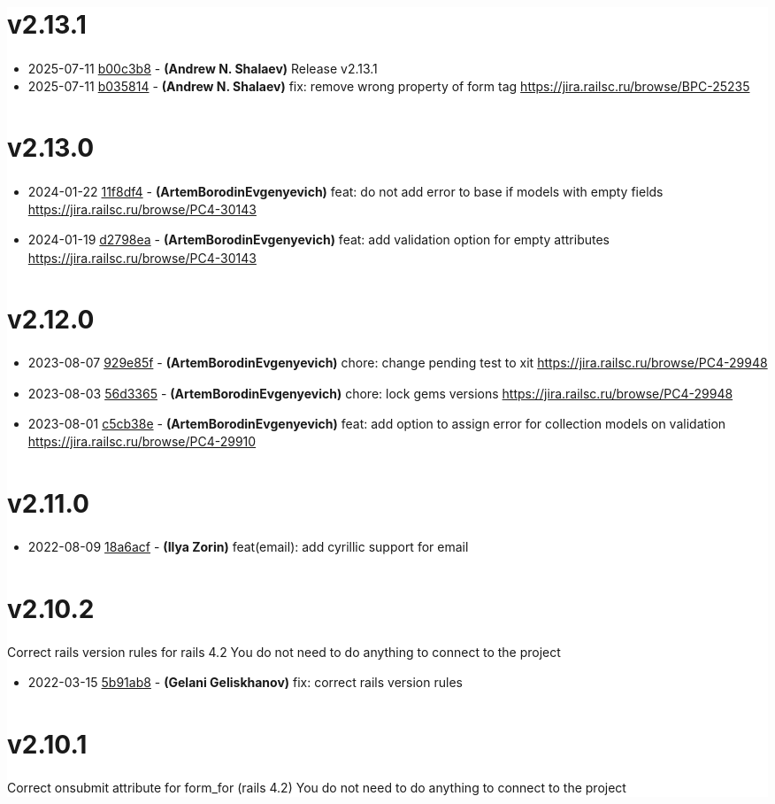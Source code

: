 # v2.13.1

* 2025-07-11 [b00c3b8](../../commit/b00c3b8) - __(Andrew N. Shalaev)__ Release v2.13.1 
* 2025-07-11 [b035814](../../commit/b035814) - __(Andrew N. Shalaev)__ fix: remove wrong property of form tag 
https://jira.railsc.ru/browse/BPC-25235

# v2.13.0

* 2024-01-22 [11f8df4](../../commit/11f8df4) - __(ArtemBorodinEvgenyevich)__ feat: do not add error to base if models with empty fields 
https://jira.railsc.ru/browse/PC4-30143

* 2024-01-19 [d2798ea](../../commit/d2798ea) - __(ArtemBorodinEvgenyevich)__ feat: add validation option for empty attributes 
https://jira.railsc.ru/browse/PC4-30143

# v2.12.0

* 2023-08-07 [929e85f](../../commit/929e85f) - __(ArtemBorodinEvgenyevich)__ chore: change pending test to xit 
https://jira.railsc.ru/browse/PC4-29948

* 2023-08-03 [56d3365](../../commit/56d3365) - __(ArtemBorodinEvgenyevich)__ chore: lock gems versions 
https://jira.railsc.ru/browse/PC4-29948

* 2023-08-01 [c5cb38e](../../commit/c5cb38e) - __(ArtemBorodinEvgenyevich)__ feat: add option to assign error for collection models on validation 
https://jira.railsc.ru/browse/PC4-29910

# v2.11.0

* 2022-08-09 [18a6acf](../../commit/18a6acf) - __(Ilya Zorin)__ feat(email): add cyrillic support for email 

# v2.10.2

Correct rails version rules for rails 4.2
You do not need to do anything to connect to the project

* 2022-03-15 [5b91ab8](../../commit/5b91ab8) - __(Gelani Geliskhanov)__ fix: correct rails version rules 

# v2.10.1

Correct onsubmit attribute for form_for (rails 4.2)
You do not need to do anything to connect to the project
